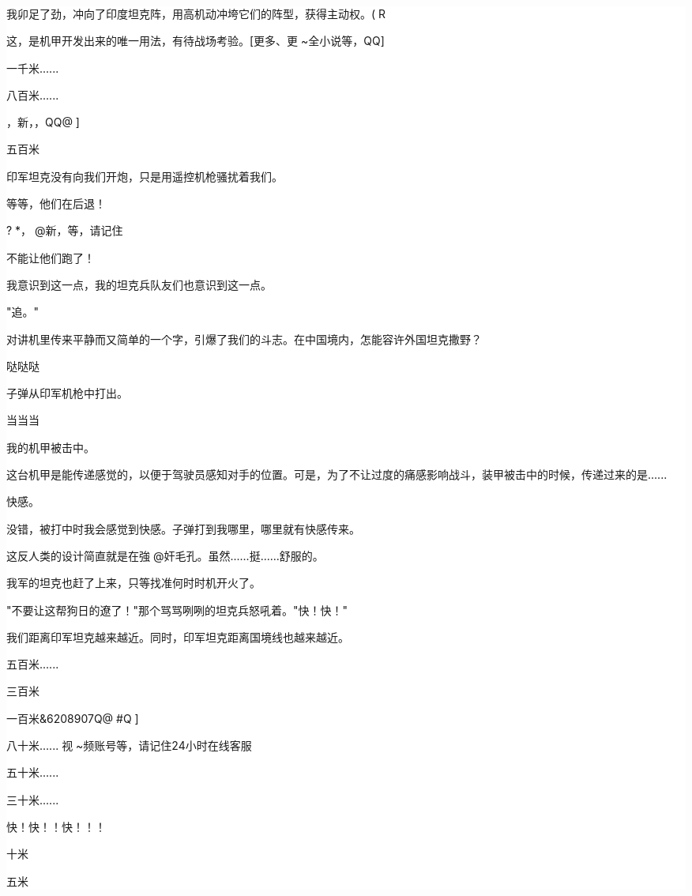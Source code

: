 我卯足了劲，冲向了印度坦克阵，用高机动冲垮它们的阵型，获得主动权。( R

这，是机甲开发出来的唯一用法，有待战场考验。[更多、更 ~全小说等，QQ]

一千米......

八百米......

，新，，QQ@ ]

五百米

印军坦克没有向我们开炮，只是用遥控机枪骚扰着我们。

等等，他们在后退！

? *， @新，等，请记住

不能让他们跑了！

我意识到这一点，我的坦克兵队友们也意识到这一点。

"追。"

对讲机里传来平静而又简单的一个字，引爆了我们的斗志。在中国境内，怎能容许外国坦克撒野？

哒哒哒

子弹从印军机枪中打出。

当当当

我的机甲被击中。

这台机甲是能传递感觉的，以便于驾驶员感知对手的位置。可是，为了不让过度的痛感影响战斗，装甲被击中的时候，传递过来的是......

快感。

没错，被打中时我会感觉到快感。子弹打到我哪里，哪里就有快感传来。

这反人类的设计简直就是在強 @奸毛孔。虽然......挺......舒服的。

我军的坦克也赶了上来，只等找准何时时机开火了。

"不要让这帮狗日的遼了！"那个骂骂咧咧的坦克兵怒吼着。"快！快！"

我们距离印军坦克越来越近。同时，印军坦克距离国境线也越来越近。

五百米......

三百米

一百米&6208907Q@ #Q ]

八十米...... 视 ~频账号等，请记住24小时在线客服

五十米......

三十米......

快！快！！快！！！

十米

五米

